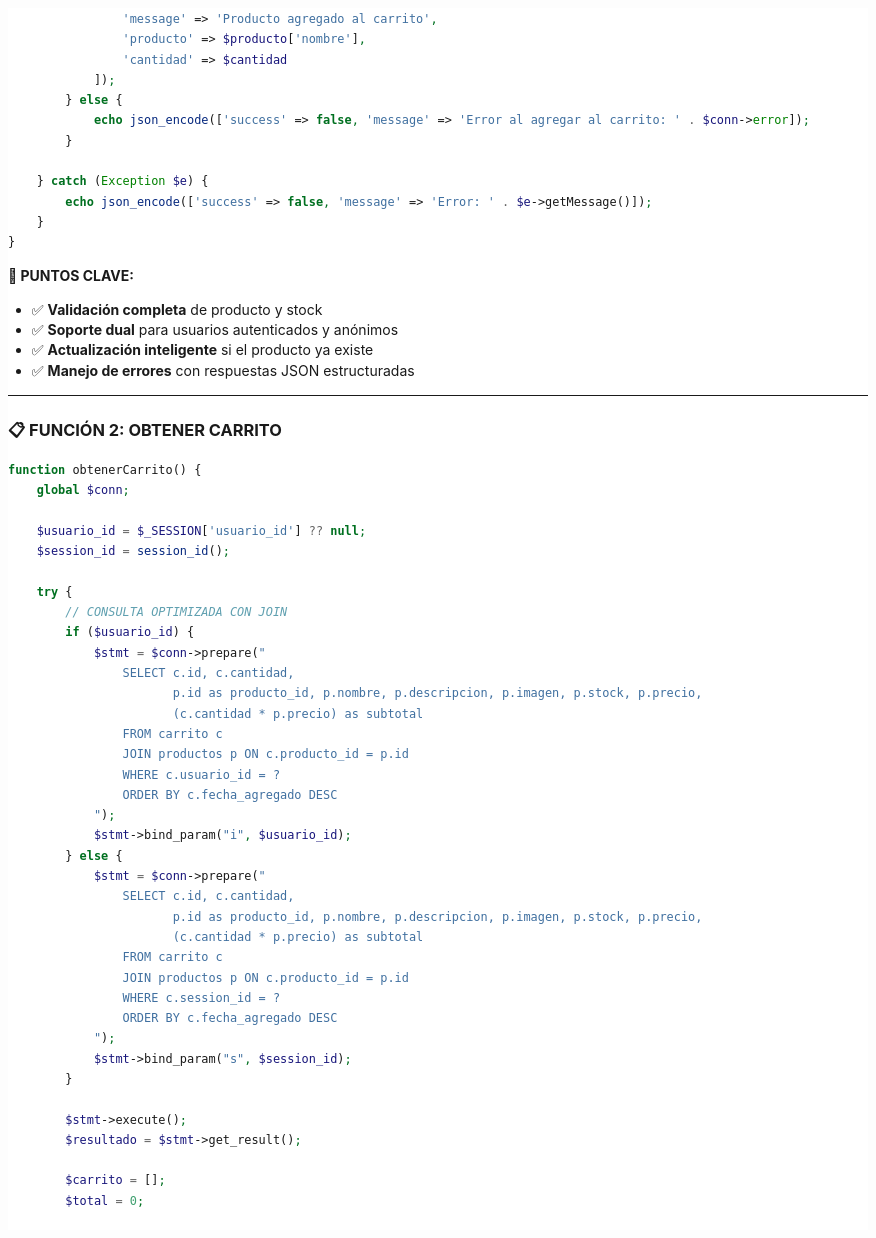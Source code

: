 ```php
                'message' => 'Producto agregado al carrito',
                'producto' => $producto['nombre'],
                'cantidad' => $cantidad
            ]);
        } else {
            echo json_encode(['success' => false, 'message' => 'Error al agregar al carrito: ' . $conn->error]);
        }
        
    } catch (Exception $e) {
        echo json_encode(['success' => false, 'message' => 'Error: ' . $e->getMessage()]);
    }
}
```

**🔑 PUNTOS CLAVE:**
- ✅ **Validación completa** de producto y stock
- ✅ **Soporte dual** para usuarios autenticados y anónimos
- ✅ **Actualización inteligente** si el producto ya existe
- ✅ **Manejo de errores** con respuestas JSON estructuradas

---

### 📋 FUNCIÓN 2: OBTENER CARRITO

```php
function obtenerCarrito() {
    global $conn;
    
    $usuario_id = $_SESSION['usuario_id'] ?? null;
    $session_id = session_id();
    
    try {
        // CONSULTA OPTIMIZADA CON JOIN
        if ($usuario_id) {
            $stmt = $conn->prepare("
                SELECT c.id, c.cantidad, 
                       p.id as producto_id, p.nombre, p.descripcion, p.imagen, p.stock, p.precio,
                       (c.cantidad * p.precio) as subtotal
                FROM carrito c 
                JOIN productos p ON c.producto_id = p.id 
                WHERE c.usuario_id = ?
                ORDER BY c.fecha_agregado DESC
            ");
            $stmt->bind_param("i", $usuario_id);
        } else {
            $stmt = $conn->prepare("
                SELECT c.id, c.cantidad, 
                       p.id as producto_id, p.nombre, p.descripcion, p.imagen, p.stock, p.precio,
                       (c.cantidad * p.precio) as subtotal
                FROM carrito c 
                JOIN productos p ON c.producto_id = p.id 
                WHERE c.session_id = ?
                ORDER BY c.fecha_agregado DESC
            ");
            $stmt->bind_param("s", $session_id);
        }
        
        $stmt->execute();
        $resultado = $stmt->get_result();
        
        $carrito = [];
        $total = 0;
        
```